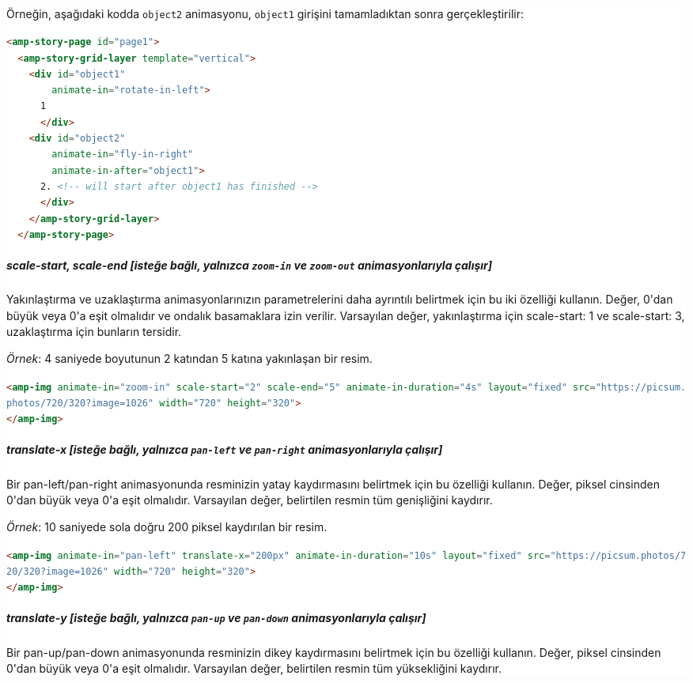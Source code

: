 Örneğin, aşağıdaki kodda `object2` animasyonu, `object1` girişini tamamladıktan sonra gerçekleştirilir:

```html
<amp-story-page id="page1">
  <amp-story-grid-layer template="vertical">
    <div id="object1"
        animate-in="rotate-in-left">
      1
      </div>
    <div id="object2"
        animate-in="fly-in-right"
        animate-in-after="object1">
      2. <!-- will start after object1 has finished -->
      </div>
    </amp-story-grid-layer>
  </amp-story-page>
 ```

##### scale-start, scale-end [isteğe bağlı, yalnızca `zoom-in` ve `zoom-out` animasyonlarıyla çalışır]

Yakınlaştırma ve uzaklaştırma animasyonlarınızın parametrelerini daha ayrıntılı belirtmek için bu iki özelliği kullanın. Değer, 0'dan büyük veya 0'a eşit olmalıdır ve ondalık basamaklara izin verilir. Varsayılan değer, yakınlaştırma için scale-start: 1 ve scale-start: 3, uzaklaştırma için bunların tersidir.

*Örnek*: 4 saniyede boyutunun 2 katından 5 katına yakınlaşan bir resim.

```html
<amp-img animate-in="zoom-in" scale-start="2" scale-end="5" animate-in-duration="4s" layout="fixed" src="https://picsum.photos/720/320?image=1026" width="720" height="320">
</amp-img>
```

##### translate-x [isteğe bağlı, yalnızca `pan-left` ve `pan-right` animasyonlarıyla çalışır]

Bir pan-left/pan-right animasyonunda resminizin yatay kaydırmasını belirtmek için bu özelliği kullanın. Değer, piksel cinsinden 0'dan büyük veya 0'a eşit olmalıdır. Varsayılan değer, belirtilen resmin tüm genişliğini kaydırır.

*Örnek*: 10 saniyede sola doğru 200 piksel kaydırılan bir resim.

```html
<amp-img animate-in="pan-left" translate-x="200px" animate-in-duration="10s" layout="fixed" src="https://picsum.photos/720/320?image=1026" width="720" height="320">
</amp-img>
```

##### translate-y [isteğe bağlı, yalnızca `pan-up` ve `pan-down` animasyonlarıyla çalışır]

Bir pan-up/pan-down animasyonunda resminizin dikey kaydırmasını belirtmek için bu özelliği kullanın. Değer, piksel cinsinden 0'dan büyük veya 0'a eşit olmalıdır. Varsayılan değer, belirtilen resmin tüm yüksekliğini kaydırır.

